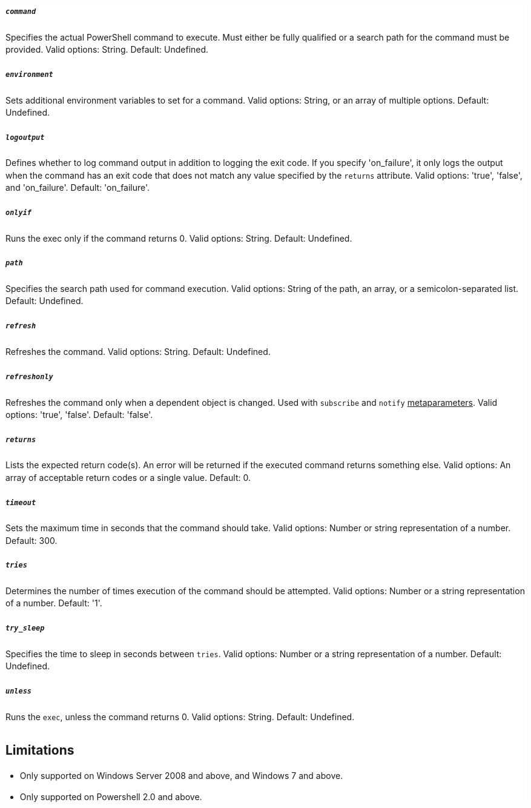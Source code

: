 ##### `command`
Specifies the actual PowerShell command to execute. Must either be fully qualified or a search path for the command must be provided. Valid options: String. Default: Undefined.

##### `environment`
Sets additional environment variables to set for a command. Valid options: String, or an array of multiple options. Default: Undefined.

##### `logoutput`
Defines whether to log command output in addition to logging the exit code. If you specify 'on_failure', it only logs the output when the command has an exit code that does not match any value specified by the `returns` attribute. Valid options: 'true', 'false', and 'on_failure'. Default: 'on_failure'.

##### `onlyif`
Runs the exec only if the command returns 0. Valid options: String. Default: Undefined.

##### `path`
Specifies the search path used for command execution. Valid options: String of the path, an array, or a semicolon-separated list. Default: Undefined.

##### `refresh`
Refreshes the command. Valid options: String. Default: Undefined.

##### `refreshonly`
Refreshes the command only when a dependent object is changed. Used with `subscribe` and `notify` [metaparameters](http://docs.puppet.com/references/latest/metaparameter.html). Valid options: 'true', 'false'. Default: 'false'.

##### `returns`
Lists the expected return code(s). An error will be returned if the executed command returns something else. Valid options: An array of acceptable return codes or a single value. Default: 0.

##### `timeout`
Sets the maximum time in seconds that the command should take. Valid options: Number or string representation of a number. Default: 300.

##### `tries`
Determines the number of times execution of the command should be attempted. Valid options: Number or a string representation of a number. Default: '1'.

##### `try_sleep`
Specifies the time to sleep in seconds between `tries`. Valid options: Number or a string representation of a number. Default: Undefined.

##### `unless`
Runs the `exec`, unless the command returns 0. Valid options: String. Default: Undefined.

## Limitations

 * Only supported on Windows Server 2008 and above, and Windows 7 and above.

 * Only supported on Powershell 2.0 and above.
